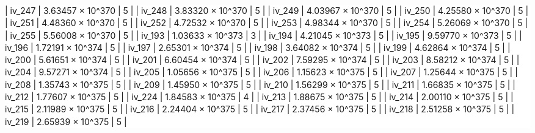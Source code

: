 | iv_247 | 3.63457 × 10^370 | 5 |
| iv_248 | 3.83320 × 10^370 | 5 |
| iv_249 | 4.03967 × 10^370 | 5 |
| iv_250 | 4.25580 × 10^370 | 5 |
| iv_251 | 4.48360 × 10^370 | 5 |
| iv_252 | 4.72532 × 10^370 | 5 |
| iv_253 | 4.98344 × 10^370 | 5 |
| iv_254 | 5.26069 × 10^370 | 5 |
| iv_255 | 5.56008 × 10^370 | 5 |
| iv_193 | 1.03633 × 10^373 | 3 |
| iv_194 | 4.21045 × 10^373 | 5 |
| iv_195 | 9.59770 × 10^373 | 5 |
| iv_196 | 1.72191 × 10^374 | 5 |
| iv_197 | 2.65301 × 10^374 | 5 |
| iv_198 | 3.64082 × 10^374 | 5 |
| iv_199 | 4.62864 × 10^374 | 5 |
| iv_200 | 5.61651 × 10^374 | 5 |
| iv_201 | 6.60454 × 10^374 | 5 |
| iv_202 | 7.59295 × 10^374 | 5 |
| iv_203 | 8.58212 × 10^374 | 5 |
| iv_204 | 9.57271 × 10^374 | 5 |
| iv_205 | 1.05656 × 10^375 | 5 |
| iv_206 | 1.15623 × 10^375 | 5 |
| iv_207 | 1.25644 × 10^375 | 5 |
| iv_208 | 1.35743 × 10^375 | 5 |
| iv_209 | 1.45950 × 10^375 | 5 |
| iv_210 | 1.56299 × 10^375 | 5 |
| iv_211 | 1.66835 × 10^375 | 5 |
| iv_212 | 1.77607 × 10^375 | 5 |
| iv_224 | 1.84583 × 10^375 | 4 |
| iv_213 | 1.88675 × 10^375 | 5 |
| iv_214 | 2.00110 × 10^375 | 5 |
| iv_215 | 2.11989 × 10^375 | 5 |
| iv_216 | 2.24404 × 10^375 | 5 |
| iv_217 | 2.37456 × 10^375 | 5 |
| iv_218 | 2.51258 × 10^375 | 5 |
| iv_219 | 2.65939 × 10^375 | 5 |